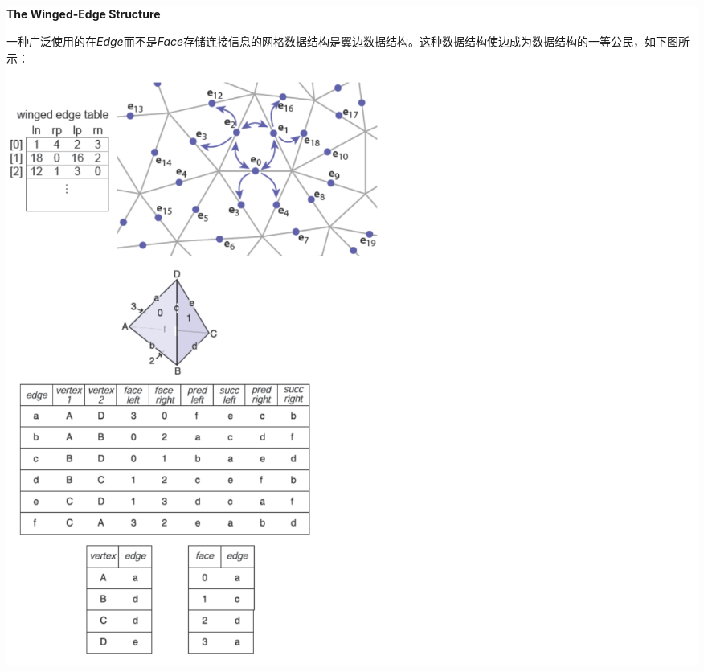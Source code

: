 **The Winged-Edge Structure**

一种广泛使用的在$Edge$而不是$Face$存储连接信息的网格数据结构是翼边数据结构。这种数据结构使边成为数据结构的一等公民，如下图所示：

<img src="picture2/image-20230223223352328.png" alt="image-20230223223352328" style="zoom:67%;" />

<img src="picture2/image-20230223223406748.png" alt="image-20230223223406748" style="zoom:67%;" />
